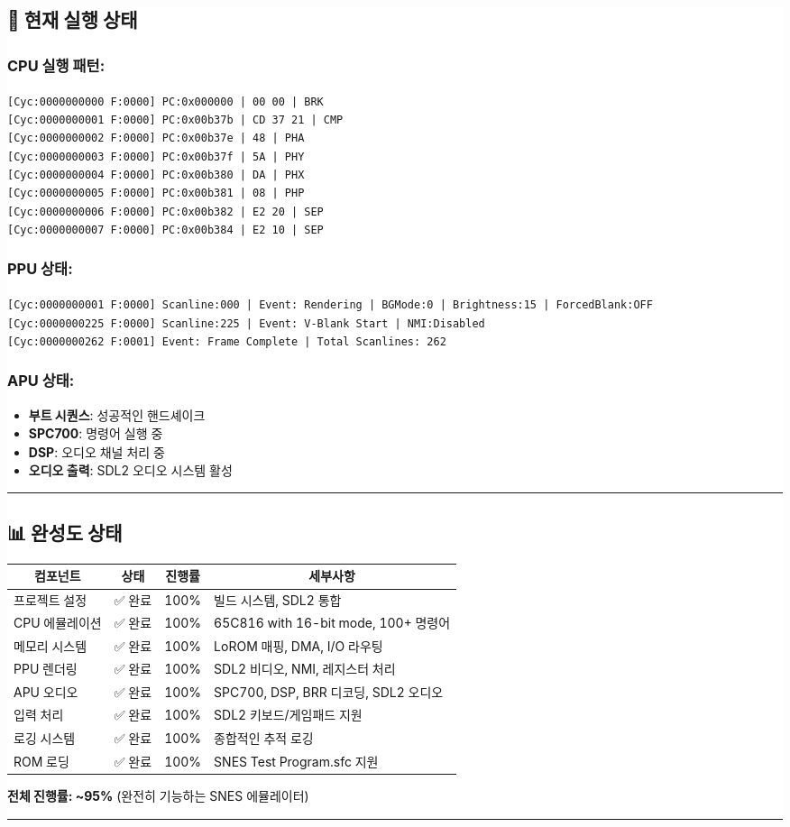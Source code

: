 
## 🚀 현재 실행 상태

### CPU 실행 패턴:
```
[Cyc:0000000000 F:0000] PC:0x000000 | 00 00 | BRK
[Cyc:0000000001 F:0000] PC:0x00b37b | CD 37 21 | CMP
[Cyc:0000000002 F:0000] PC:0x00b37e | 48 | PHA
[Cyc:0000000003 F:0000] PC:0x00b37f | 5A | PHY
[Cyc:0000000004 F:0000] PC:0x00b380 | DA | PHX
[Cyc:0000000005 F:0000] PC:0x00b381 | 08 | PHP
[Cyc:0000000006 F:0000] PC:0x00b382 | E2 20 | SEP
[Cyc:0000000007 F:0000] PC:0x00b384 | E2 10 | SEP
```

### PPU 상태:
```
[Cyc:0000000001 F:0000] Scanline:000 | Event: Rendering | BGMode:0 | Brightness:15 | ForcedBlank:OFF
[Cyc:0000000225 F:0000] Scanline:225 | Event: V-Blank Start | NMI:Disabled
[Cyc:0000000262 F:0001] Event: Frame Complete | Total Scanlines: 262
```

### APU 상태:
- **부트 시퀀스**: 성공적인 핸드셰이크
- **SPC700**: 명령어 실행 중
- **DSP**: 오디오 채널 처리 중
- **오디오 출력**: SDL2 오디오 시스템 활성

---

## 📊 완성도 상태

| 컴포넌트 | 상태 | 진행률 | 세부사항 |
|-----------|--------|----------|---------|
| 프로젝트 설정 | ✅ 완료 | 100% | 빌드 시스템, SDL2 통합 |
| CPU 에뮬레이션 | ✅ 완료 | 100% | 65C816 with 16-bit mode, 100+ 명령어 |
| 메모리 시스템 | ✅ 완료 | 100% | LoROM 매핑, DMA, I/O 라우팅 |
| PPU 렌더링 | ✅ 완료 | 100% | SDL2 비디오, NMI, 레지스터 처리 |
| APU 오디오 | ✅ 완료 | 100% | SPC700, DSP, BRR 디코딩, SDL2 오디오 |
| 입력 처리 | ✅ 완료 | 100% | SDL2 키보드/게임패드 지원 |
| 로깅 시스템 | ✅ 완료 | 100% | 종합적인 추적 로깅 |
| ROM 로딩 | ✅ 완료 | 100% | SNES Test Program.sfc 지원 |

**전체 진행률: ~95%** (완전히 기능하는 SNES 에뮬레이터)

---